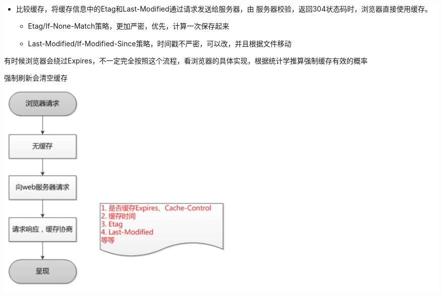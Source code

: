 - 比较缓存，将缓存信息中的Etag和Last-Modified通过请求发送给服务器，由 服务器校验，返回304状态码时，浏览器直接使用缓存。

  - Etag/If-None-Match策略，更加严密，优先，计算一次保存起来

  - Last-Modified/If-Modified-Since策略，时间戳不严密，可以改，并且根据文件移动

有时候浏览器会绕过Expires，不一定完全按照这个流程，看浏览器的具体实现，根据统计学推算强制缓存有效的概率

强制刷新会清空缓存

<img src="Naixes阶段性学习笔记.assets/截屏2021-04-09 下午4.15.00.png" alt="截屏2021-04-09 下午4.15.00" style="zoom:50%;" />
